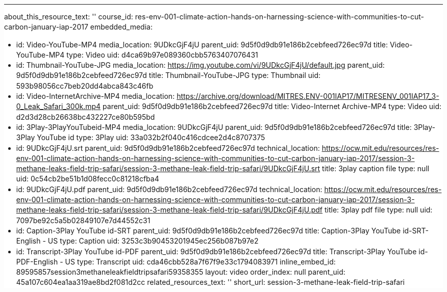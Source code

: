 ---
about_this_resource_text: ''
course_id: res-env-001-climate-action-hands-on-harnessing-science-with-communities-to-cut-carbon-january-iap-2017
embedded_media:
- id: Video-YouTube-MP4
  media_location: 9UDkcGjF4jU
  parent_uid: 9d5f0d9db91e186b2cebfeed726ec97d
  title: Video-YouTube-MP4
  type: Video
  uid: d4ca69b97e089360cbb5763407076431
- id: Thumbnail-YouTube-JPG
  media_location: https://img.youtube.com/vi/9UDkcGjF4jU/default.jpg
  parent_uid: 9d5f0d9db91e186b2cebfeed726ec97d
  title: Thumbnail-YouTube-JPG
  type: Thumbnail
  uid: 593b98056cc7beb20dd4abca843c46fb
- id: Video-InternetArchive-MP4
  media_location: https://archive.org/download/MITRES.ENV-001IAP17/MITRESENV_001IAP17_3-0_Leak_Safari_300k.mp4
  parent_uid: 9d5f0d9db91e186b2cebfeed726ec97d
  title: Video-Internet Archive-MP4
  type: Video
  uid: d2d3d28cb26638bc432227ce80b595bd
- id: 3Play-3PlayYouTubeid-MP4
  media_location: 9UDkcGjF4jU
  parent_uid: 9d5f0d9db91e186b2cebfeed726ec97d
  title: 3Play-3Play YouTube id
  type: 3Play
  uid: 33a032b2f040c416cdcee2d4c8707375
- id: 9UDkcGjF4jU.srt
  parent_uid: 9d5f0d9db91e186b2cebfeed726ec97d
  technical_location: https://ocw.mit.edu/resources/res-env-001-climate-action-hands-on-harnessing-science-with-communities-to-cut-carbon-january-iap-2017/session-3-methane-leaks-field-trip-safari/session-3-methane-leak-field-trip-safari/9UDkcGjF4jU.srt
  title: 3play caption file
  type: null
  uid: 0c54cb2be51b1d08fecc0c81218cfba4
- id: 9UDkcGjF4jU.pdf
  parent_uid: 9d5f0d9db91e186b2cebfeed726ec97d
  technical_location: https://ocw.mit.edu/resources/res-env-001-climate-action-hands-on-harnessing-science-with-communities-to-cut-carbon-january-iap-2017/session-3-methane-leaks-field-trip-safari/session-3-methane-leak-field-trip-safari/9UDkcGjF4jU.pdf
  title: 3play pdf file
  type: null
  uid: 7097be92c5a5b02849107e7d44552c31
- id: Caption-3Play YouTube id-SRT
  parent_uid: 9d5f0d9db91e186b2cebfeed726ec97d
  title: Caption-3Play YouTube id-SRT-English - US
  type: Caption
  uid: 3253c3b90453201945ec256b087b97e2
- id: Transcript-3Play YouTube id-PDF
  parent_uid: 9d5f0d9db91e186b2cebfeed726ec97d
  title: Transcript-3Play YouTube id-PDF-English - US
  type: Transcript
  uid: cda46cbb528a7f67f9e33c1794083971
inline_embed_id: 89595857session3methaneleakfieldtripsafari59358355
layout: video
order_index: null
parent_uid: 45a107c604ea1aa319ae8bd2f081d2cc
related_resources_text: ''
short_url: session-3-methane-leak-field-trip-safari